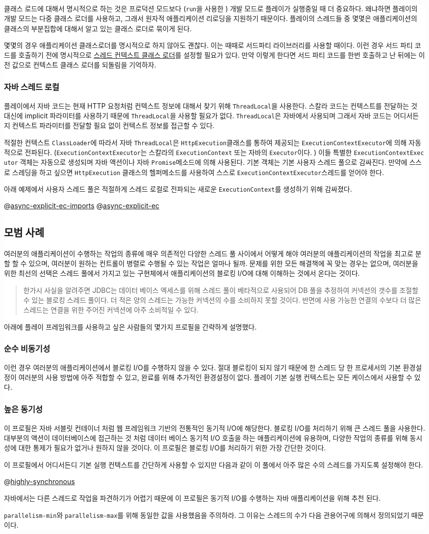 클래스 로드에 대해서 명시적으로 하는 것은 프로덕션 모드보다 (`run`을 사용한 ) 개발 모드로 플레이가 실행중일 때 더 중요하다. 왜냐하면 플레이의 개발 모드는 다중 클래스 로더를 사용하고, 그래서 원자적 애플리케이션 리로딩을 지원하기 때문이다. 플레이의 스레드들 중 몇몇은 애플리케이션의 클래스의 부분집합에 대해서 알고 있는 클래스 로더로 묶이게 된다.

몇몇의 경우 애플리케이션 클래스로더를 명시적으로 하지 않아도 괜찮다. 이는 때때로 서드파티 라이브러리를 사용할 때이다. 이런 경우 서드 파티 코드를 호출하기 전에 명시적으로 [스레드 컨텍스트 클래스 로더](http://docs.oracle.com/javase/6/docs/api/java/lang/Thread.html#getContextClassLoader\(\))를 설정할 필요가 있다. 만약 이렇게 한다면 서드 파티 코드를 한번 호출하고 난 뒤에는 이전 값으로 컨텍스트 클래스 로더를 되돌림을 기억하자.

### 자바 스레드 로컬

플레이에서 자바 코드는 현재 HTTP 요청처럼 컨텍스트 정보에 대해서 찾기 위해 `ThreadLocal`을 사용한다. 스칼라 코드는 컨텍스트를 전달하는 것 대신에 implicit 파라미터를 사용하기 때문에 `ThreadLocal`을 사용할 필요가 없다. `ThreadLocal`은 자바에서 사용되며 그래서 자바 코드는 어디서든지 컨텍스트 파라미터를 전달할 필요 없이 컨텍스트 정보를 접근할 수 있다.

적절한 컨텍스트 `ClassLoader`에 따라서 자바 `ThreadLocal`은 `HttpExecution`클래스를 통하여 제공되는 `ExecutionContextExecutor`에 의해 자동적으로 전파된다. (`ExecutionContextExecutor`는 스칼라의 `ExecutionContext` 또는 자바의 `Executor`이다. ) 이들 특별한 `ExecutionContextExecutor` 객체는 자동으로 생성되며 자바 액션이나 자바 `Promise`메소드에 의해 사용된다. 기본 객체는 기본 사용자 스레드 풀으로 감싸진다. 만약에 스스로 스레딩을 하고 싶으면 `HttpExecution` 클래스의 헬퍼메소드를 사용하여 스스로 `ExecutionContextExecutor`스레드를 얻어야 한다.

아래 예제에서 사용자 스레드 풀은 적절하게 스레드 로컬로 전파되는 새로운 `ExecutionContext`를 생성하기 위해 감싸졌다.

@[async-explicit-ec-imports](../../working/javaGuide/main/async/code/javaguide/async/controllers/Application.java)
@[async-explicit-ec](../../working/javaGuide/main/async/code/javaguide/async/controllers/Application.java)

## 모범 사례

여러분의 애플리케이션이 수행하는 작업의 종류에 매우 의존적인 다양한 스레드 풀 사이에서 어떻게 해야 여러분의 애플리케이션의 작업을 최고로 분할 할 수 있으며, 여러분이 원하는 컨트롤이 병렬로 수행될 수 있는 작업은 얼마나 될까. 문제를 위한 모든 해결책에 꼭 맞는 경우는 없으며, 여러분을 위한 최선의 선택은 스레드 풀에서 가지고 있는 구현체에서 애플리케이션의 블로킹 I/O에 대해 이해하는 것에서 온다는 것이다.

> 한가시 사실을 알려주면 JDBC는 데이터 베이스 엑세스를 위해 스레드 풀이 베타적으로 사용되어 DB 풀을 추정하여 커넥션의 갯수를 조절할 수 있는 블로킹 스레드 풀이다. 더 적은 양의 스레드는 가능한 커넥션의 수를 소비하지 못할 것이다. 반면에 사용 가능한 연결의 수보다 더 많은 스레드는 연결을 위한 주어진 커넥션에 아주 소비적일 수 있다.

아래에 플레이 프레임워크를 사용하고 싶은 사람들의 몇가지 프로필을 간략하게 설명했다.

### 순수 비동기성

이런 경우 여러분의 애플리케이션에서 블로킹 I/O를 수행하지 않을 수 있다. 절대 블로킹이 되지 않기 때문에 한 스레드 당 한 프로세서의 기본 환경설정이 여러분의 사용 방법에 아주 적합할 수 있고, 완료를 위해 추가적인 환경설정이 없다. 플레이 기본 실행 컨텍스트는 모든 케이스에서 사용할 수 있다.

### 높은 동기성

이 프로필은 자바 서블릿 컨테이너 처럼 웹 프레임워크 기반의 전통적인 동기적 I/O에 해당한다. 블로킹 I/O를 처리하기 위해 큰 스레드 풀을 사용한다. 대부분의 액션이 데이터베이스에 접근하는 것 처럼 데이터 베이스 동기적 I/O 호출을 하는 애플리케이션에 유용하며, 다양한 작업의 종류를 위해 동시성에 대한 통제가 필요가 없거나 원하지 않을 것이다. 이 프로필은 블로킹 I/O를 처리하기 위한 가장 간단한 것이다.

이 프로필에서 어디서든디 기본 실행 컨텍스트를 간단하게 사용할 수 있지만 다음과 같이 이 풀에서 아주 많은 수의 스레드를 가지도록 설정해야 한다.

@[highly-synchronous](code/ThreadPools.scala)

자바에서는 다른 스레드로 작업을 파견하기가 어렵기 때문에 이 프로필은 동기적 I/O를 수행하는 자바 애플리케이션을 위해 추천 된다.

`parallelism-min`와 `parallelism-max`를 위해 동일한 값을 사용했음을 주의하라. 그 이유는 스레드의 수가 다음 관용어구에 의해서 정의되었기 때문이다.
